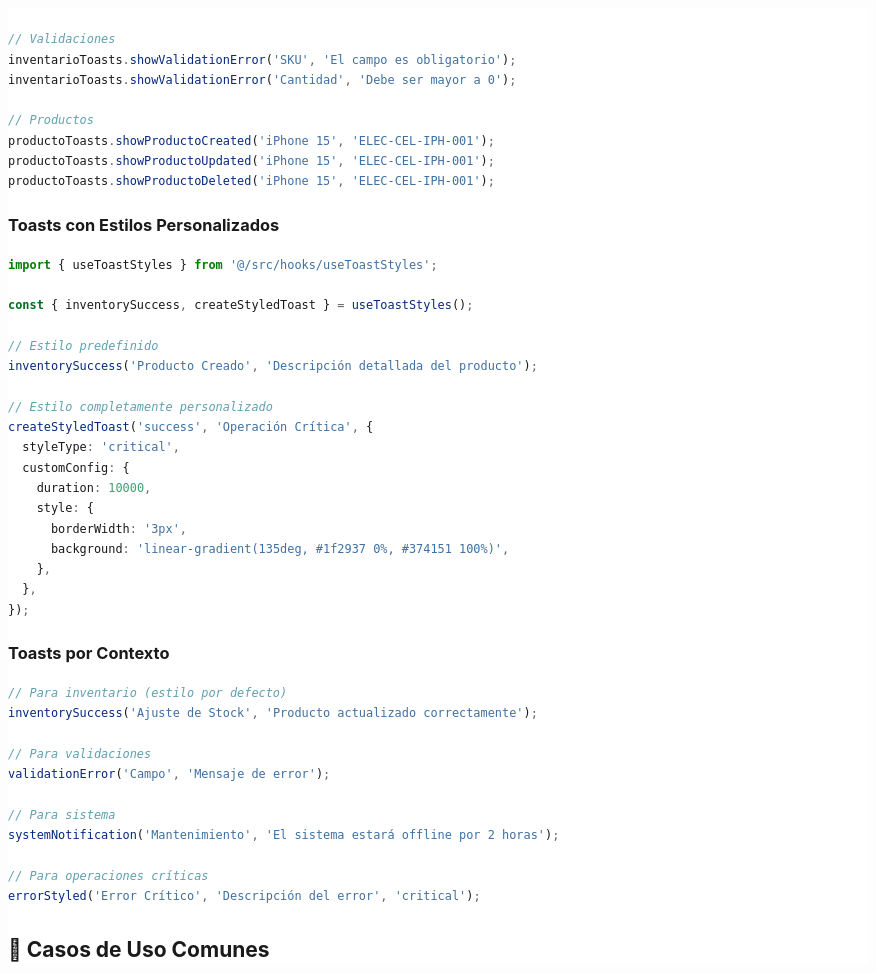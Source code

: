 ```typescript

// Validaciones
inventarioToasts.showValidationError('SKU', 'El campo es obligatorio');
inventarioToasts.showValidationError('Cantidad', 'Debe ser mayor a 0');

// Productos
productoToasts.showProductoCreated('iPhone 15', 'ELEC-CEL-IPH-001');
productoToasts.showProductoUpdated('iPhone 15', 'ELEC-CEL-IPH-001');
productoToasts.showProductoDeleted('iPhone 15', 'ELEC-CEL-IPH-001');
```

### **Toasts con Estilos Personalizados**

```typescript
import { useToastStyles } from '@/src/hooks/useToastStyles';

const { inventorySuccess, createStyledToast } = useToastStyles();

// Estilo predefinido
inventorySuccess('Producto Creado', 'Descripción detallada del producto');

// Estilo completamente personalizado
createStyledToast('success', 'Operación Crítica', {
  styleType: 'critical',
  customConfig: {
    duration: 10000,
    style: {
      borderWidth: '3px',
      background: 'linear-gradient(135deg, #1f2937 0%, #374151 100%)',
    },
  },
});
```

### **Toasts por Contexto**

```typescript
// Para inventario (estilo por defecto)
inventorySuccess('Ajuste de Stock', 'Producto actualizado correctamente');

// Para validaciones
validationError('Campo', 'Mensaje de error');

// Para sistema
systemNotification('Mantenimiento', 'El sistema estará offline por 2 horas');

// Para operaciones críticas
errorStyled('Error Crítico', 'Descripción del error', 'critical');
```

## 🎯 **Casos de Uso Comunes**
